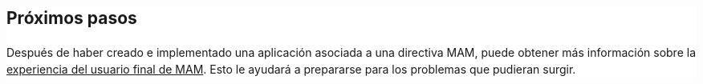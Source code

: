 ## <a name="where-to-go-from-here"></a>Próximos pasos

Después de haber creado e implementado una aplicación asociada a una directiva MAM, puede obtener más información sobre la [experiencia del usuario final de MAM](end-user-experience-mam.md). Esto le ayudará a prepararse para los problemas que pudieran surgir.
